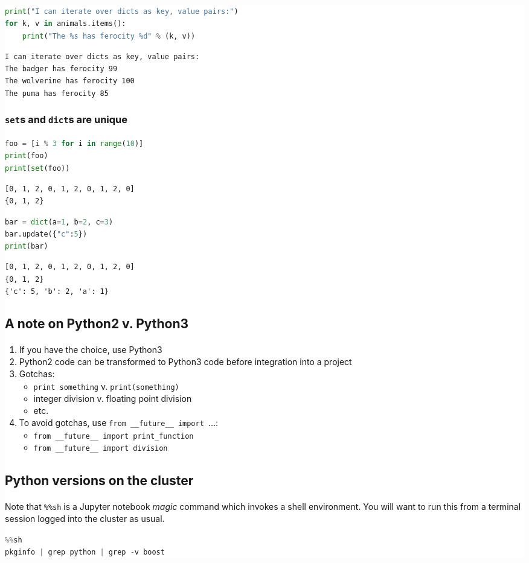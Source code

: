 
```python
print("I can iterate over dicts as key, value pairs:")
for k, v in animals.items():
    print("The %s has ferocity %d" % (k, v))
```

    I can iterate over dicts as key, value pairs:
    The badger has ferocity 99
    The wolverine has ferocity 100
    The puma has ferocity 85


### `set`s and `dict`s are unique


```python
foo = [i % 3 for i in range(10)]
print(foo)
print(set(foo))
```

    [0, 1, 2, 0, 1, 2, 0, 1, 2, 0]
    {0, 1, 2}



```python
bar = dict(a=1, b=2, c=3)
bar.update({"c":5})
print(bar)
```

    [0, 1, 2, 0, 1, 2, 0, 1, 2, 0]
    {0, 1, 2}
    {'c': 5, 'b': 2, 'a': 1}


## A note on Python2 v. Python3

1. If you have the choice, use Python3
1. Python2 code can be transformed to Python3 code before integration into a project
1. Gotchas: 
    * `print something` v. `print(something)`
    * integer division v. floating point division
    * etc.
1. To avoid gotchas, use `from __future__ import `...:
    * `from __future__ import print_function`
    * `from __future__ import division`
   

## Python versions on the cluster

Note that `%%sh` is a Jupyter notebook *magic* command which invokes a shell environment. You will want to run this from a terminal session logged into the cluster as usual.


```python
%%sh
pkginfo | grep python | grep -v boost
```
